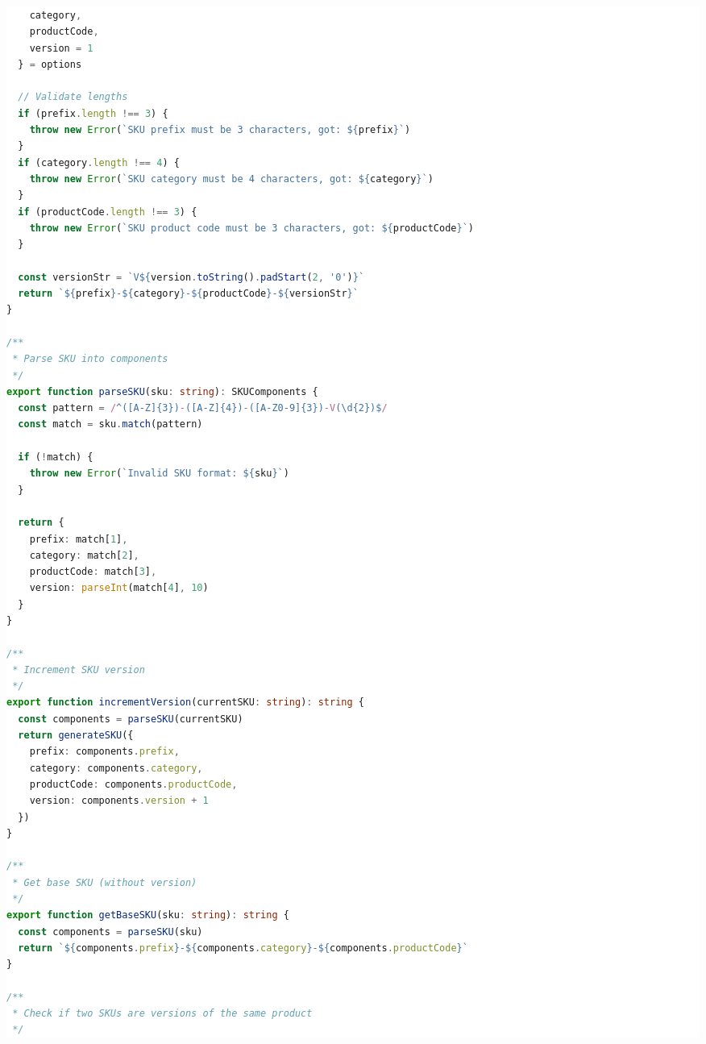 ```typescript
    category,
    productCode,
    version = 1
  } = options

  // Validate lengths
  if (prefix.length !== 3) {
    throw new Error(`SKU prefix must be 3 characters, got: ${prefix}`)
  }
  if (category.length !== 4) {
    throw new Error(`SKU category must be 4 characters, got: ${category}`)
  }
  if (productCode.length !== 3) {
    throw new Error(`SKU product code must be 3 characters, got: ${productCode}`)
  }

  const versionStr = `V${version.toString().padStart(2, '0')}`
  return `${prefix}-${category}-${productCode}-${versionStr}`
}

/**
 * Parse SKU into components
 */
export function parseSKU(sku: string): SKUComponents {
  const pattern = /^([A-Z]{3})-([A-Z]{4})-([A-Z0-9]{3})-V(\d{2})$/
  const match = sku.match(pattern)

  if (!match) {
    throw new Error(`Invalid SKU format: ${sku}`)
  }

  return {
    prefix: match[1],
    category: match[2],
    productCode: match[3],
    version: parseInt(match[4], 10)
  }
}

/**
 * Increment SKU version
 */
export function incrementVersion(currentSKU: string): string {
  const components = parseSKU(currentSKU)
  return generateSKU({
    prefix: components.prefix,
    category: components.category,
    productCode: components.productCode,
    version: components.version + 1
  })
}

/**
 * Get base SKU (without version)
 */
export function getBaseSKU(sku: string): string {
  const components = parseSKU(sku)
  return `${components.prefix}-${components.category}-${components.productCode}`
}

/**
 * Check if two SKUs are versions of the same product
 */
```